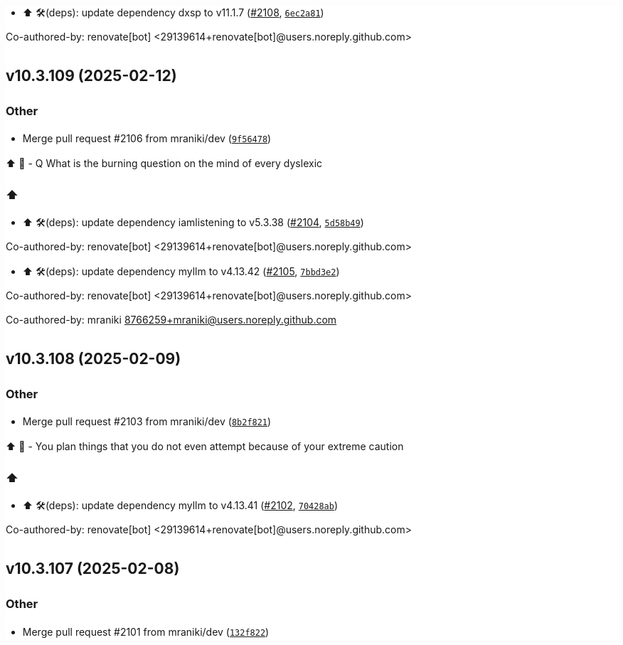 - ⬆️ 🛠️(deps): update dependency dxsp to v11.1.7 ([#2108](https://github.com/mraniki/tt/pull/2108),
  [`6ec2a81`](https://github.com/mraniki/tt/commit/6ec2a812c1966030af3a241ca9bda1cb1cfec369))

Co-authored-by: renovate[bot] <29139614+renovate[bot]@users.noreply.github.com>


## v10.3.109 (2025-02-12)

### Other

- Merge pull request #2106 from mraniki/dev
  ([`9f56478`](https://github.com/mraniki/tt/commit/9f56478d3053ea69fca51ec35a567d60a9445fe9))

⬆️ 🤖 - Q	What is the burning question on the mind of every dyslexic

### ⬆️

- ⬆️ 🛠️(deps): update dependency iamlistening to v5.3.38
  ([#2104](https://github.com/mraniki/tt/pull/2104),
  [`5d58b49`](https://github.com/mraniki/tt/commit/5d58b49e5a186d331e6df197035faded907c5ffc))

Co-authored-by: renovate[bot] <29139614+renovate[bot]@users.noreply.github.com>

- ⬆️ 🛠️(deps): update dependency myllm to v4.13.42
  ([#2105](https://github.com/mraniki/tt/pull/2105),
  [`7bbd3e2`](https://github.com/mraniki/tt/commit/7bbd3e2c853d64436cb80a31c72c02eeb1deeab8))

Co-authored-by: renovate[bot] <29139614+renovate[bot]@users.noreply.github.com>

Co-authored-by: mraniki <8766259+mraniki@users.noreply.github.com>


## v10.3.108 (2025-02-09)

### Other

- Merge pull request #2103 from mraniki/dev
  ([`8b2f821`](https://github.com/mraniki/tt/commit/8b2f8218f824afad751a83bf55855be063fc2b7b))

⬆️ 🤖 - You plan things that you do not even attempt because of your extreme caution

### ⬆️

- ⬆️ 🛠️(deps): update dependency myllm to v4.13.41
  ([#2102](https://github.com/mraniki/tt/pull/2102),
  [`70428ab`](https://github.com/mraniki/tt/commit/70428ab3435b5886a6647e357bd9ae4ccfff2baa))

Co-authored-by: renovate[bot] <29139614+renovate[bot]@users.noreply.github.com>


## v10.3.107 (2025-02-08)

### Other

- Merge pull request #2101 from mraniki/dev
  ([`132f822`](https://github.com/mraniki/tt/commit/132f822b91b7de92d3b46e93011d6eda0738692b))
